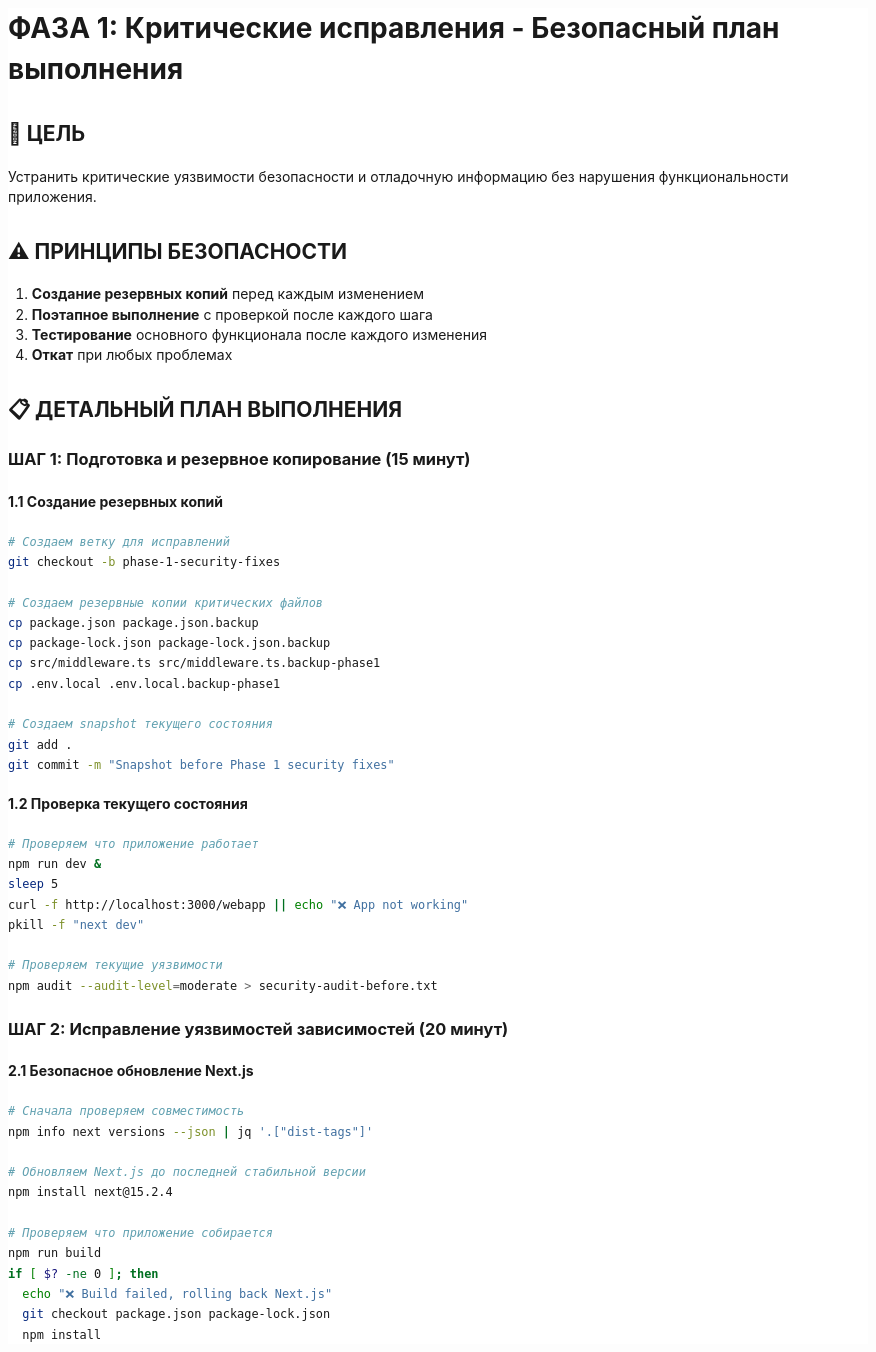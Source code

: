 # ФАЗА 1: Критические исправления - Безопасный план выполнения

## 🎯 ЦЕЛЬ
Устранить критические уязвимости безопасности и отладочную информацию без нарушения функциональности приложения.

## ⚠️ ПРИНЦИПЫ БЕЗОПАСНОСТИ
1. **Создание резервных копий** перед каждым изменением
2. **Поэтапное выполнение** с проверкой после каждого шага
3. **Тестирование** основного функционала после каждого изменения
4. **Откат** при любых проблемах

## 📋 ДЕТАЛЬНЫЙ ПЛАН ВЫПОЛНЕНИЯ

### ШАГ 1: Подготовка и резервное копирование (15 минут)

#### 1.1 Создание резервных копий
```bash
# Создаем ветку для исправлений
git checkout -b phase-1-security-fixes

# Создаем резервные копии критических файлов
cp package.json package.json.backup
cp package-lock.json package-lock.json.backup
cp src/middleware.ts src/middleware.ts.backup-phase1
cp .env.local .env.local.backup-phase1

# Создаем snapshot текущего состояния
git add .
git commit -m "Snapshot before Phase 1 security fixes"
```

#### 1.2 Проверка текущего состояния
```bash
# Проверяем что приложение работает
npm run dev &
sleep 5
curl -f http://localhost:3000/webapp || echo "❌ App not working"
pkill -f "next dev"

# Проверяем текущие уязвимости
npm audit --audit-level=moderate > security-audit-before.txt
```

### ШАГ 2: Исправление уязвимостей зависимостей (20 минут)

#### 2.1 Безопасное обновление Next.js
```bash
# Сначала проверяем совместимость
npm info next versions --json | jq '.["dist-tags"]'

# Обновляем Next.js до последней стабильной версии
npm install next@15.2.4

# Проверяем что приложение собирается
npm run build
if [ $? -ne 0 ]; then
  echo "❌ Build failed, rolling back Next.js"
  git checkout package.json package-lock.json
  npm install
```
